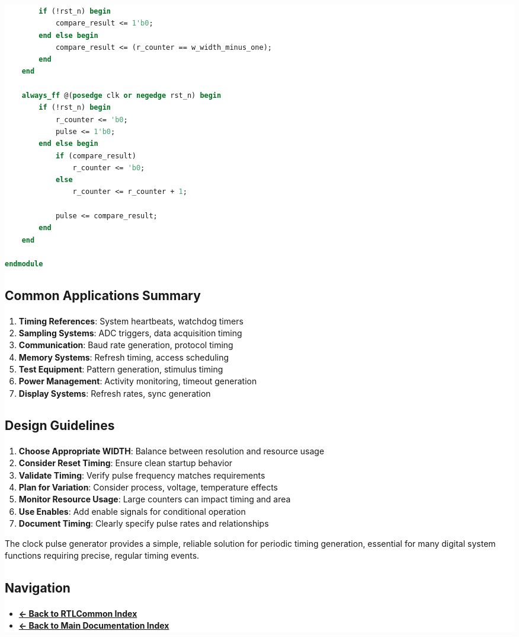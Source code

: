 ```systemverilog
        if (!rst_n) begin
            compare_result <= 1'b0;
        end else begin
            compare_result <= (r_counter == w_width_minus_one);
        end
    end
    
    always_ff @(posedge clk or negedge rst_n) begin
        if (!rst_n) begin
            r_counter <= 'b0;
            pulse <= 1'b0;
        end else begin
            if (compare_result)
                r_counter <= 'b0;
            else
                r_counter <= r_counter + 1;
                
            pulse <= compare_result;
        end
    end

endmodule
```

## Common Applications Summary

1. **Timing References**: System heartbeats, watchdog timers
2. **Sampling Systems**: ADC triggers, data acquisition timing
3. **Communication**: Baud rate generation, protocol timing
4. **Memory Systems**: Refresh timing, access scheduling
5. **Test Equipment**: Pattern generation, stimulus timing
6. **Power Management**: Activity monitoring, timeout generation
7. **Display Systems**: Refresh rates, sync generation

## Design Guidelines

1. **Choose Appropriate WIDTH**: Balance between resolution and resource usage
2. **Consider Reset Timing**: Ensure clean startup behavior
3. **Validate Timing**: Verify pulse frequency matches requirements
4. **Plan for Variation**: Consider process, voltage, temperature effects
5. **Monitor Resource Usage**: Large counters can impact timing and area
6. **Use Enables**: Add enable signals for conditional operation
7. **Document Timing**: Clearly specify pulse rates and relationships

The clock pulse generator provides a simple, reliable solution for periodic timing generation, essential for many digital system functions requiring precise, regular timing events.

## Navigation

- **[← Back to RTLCommon Index](index.md)**
- **[← Back to Main Documentation Index](../../index.md)**
